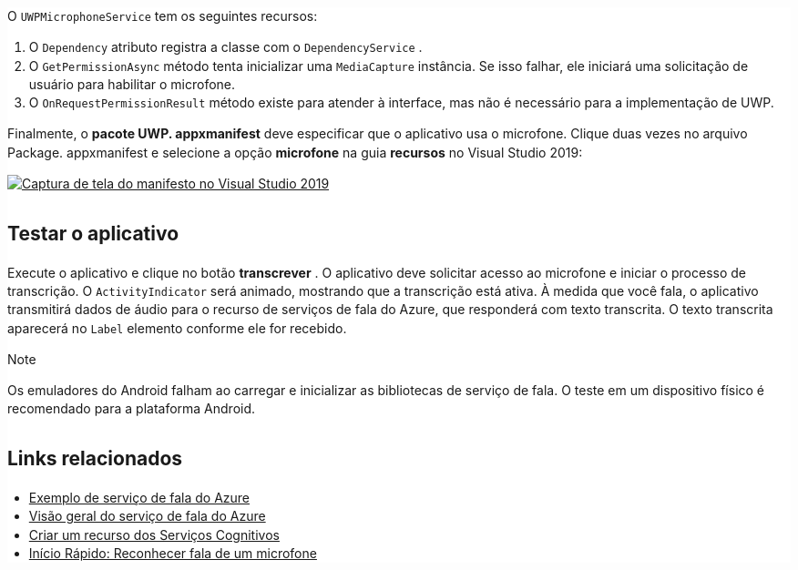 O `UWPMicrophoneService` tem os seguintes recursos:

1. O `Dependency` atributo registra a classe com o `DependencyService` .
1. O `GetPermissionAsync` método tenta inicializar uma `MediaCapture` instância. Se isso falhar, ele iniciará uma solicitação de usuário para habilitar o microfone.
1. O `OnRequestPermissionResult` método existe para atender à interface, mas não é necessário para a implementação de UWP.

Finalmente, o **pacote UWP. appxmanifest** deve especificar que o aplicativo usa o microfone. Clique duas vezes no arquivo Package. appxmanifest e selecione a opção **microfone** na guia **recursos** no Visual Studio 2019:

[![Captura de tela do manifesto no Visual Studio 2019](speech-recognition-images/package-manifest-cropped.png)](speech-recognition-images/package-manifest.png#lightbox "Captura de tela do manifesto no Visual Studio 2019")

## <a name="test-the-application"></a>Testar o aplicativo

Execute o aplicativo e clique no botão **transcrever** . O aplicativo deve solicitar acesso ao microfone e iniciar o processo de transcrição. O `ActivityIndicator` será animado, mostrando que a transcrição está ativa. À medida que você fala, o aplicativo transmitirá dados de áudio para o recurso de serviços de fala do Azure, que responderá com texto transcrita. O texto transcrita aparecerá no `Label` elemento conforme ele for recebido.

> [!NOTE]
> Os emuladores do Android falham ao carregar e inicializar as bibliotecas de serviço de fala. O teste em um dispositivo físico é recomendado para a plataforma Android.

## <a name="related-links"></a>Links relacionados

- [Exemplo de serviço de fala do Azure](https://docs.microsoft.com/samples/xamarin/xamarin-forms-samples/webservices-cognitivespeechservice)
- [Visão geral do serviço de fala do Azure](https://docs.microsoft.com/azure/cognitive-services/speech-service/overview)
- [Criar um recurso dos Serviços Cognitivos](https://docs.microsoft.com/azure/cognitive-services/cognitive-services-apis-create-account)
- [Início Rápido: Reconhecer fala de um microfone](https://docs.microsoft.com/azure/cognitive-services/speech-service/quickstarts/speech-to-text-from-microphone)
